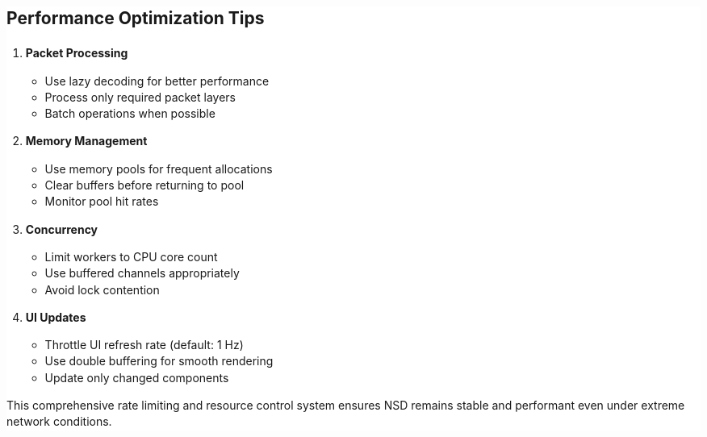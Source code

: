 ## Performance Optimization Tips

1. **Packet Processing**
   - Use lazy decoding for better performance
   - Process only required packet layers
   - Batch operations when possible

2. **Memory Management**
   - Use memory pools for frequent allocations
   - Clear buffers before returning to pool
   - Monitor pool hit rates

3. **Concurrency**
   - Limit workers to CPU core count
   - Use buffered channels appropriately
   - Avoid lock contention

4. **UI Updates**
   - Throttle UI refresh rate (default: 1 Hz)
   - Use double buffering for smooth rendering
   - Update only changed components

This comprehensive rate limiting and resource control system ensures NSD remains stable and performant even under extreme network conditions.